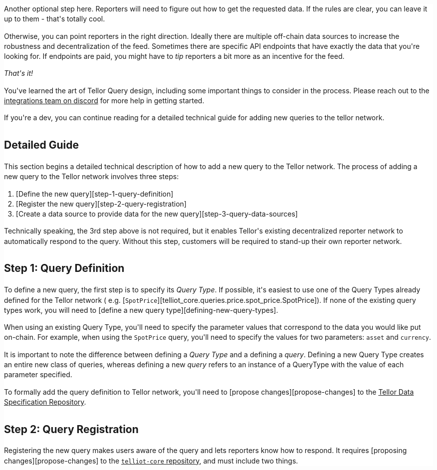 Another optional step here. Reporters will need to figure out how to get the requested data. If the
rules are clear, you can leave it up to them - that's totally cool.

Otherwise, you can point reporters in the right direction. Ideally there are multiple off-chain data
sources to increase the robustness and decentralization of the feed. Sometimes there are specific
API endpoints that have exactly the data that you're looking for. If endpoints are paid, you might
have to *tip* reporters a bit more as an incentive for the feed.

*That's it!*

You've learned the art of Tellor Query design, including some important things to consider in the
process. Please reach out to the
[integrations team on discord](https://discord.com/channels/461602746336935936/794270931630948432)
for more help in getting started. 

If you're a dev, you can continue reading for a detailed technical
guide for adding new queries to the tellor network.

## Detailed Guide

This section begins a detailed technical description of how to add a new query to the Tellor
network. The process of adding a new query to the Tellor network involves three steps:

1. [Define the new query][step-1-query-definition]
2. [Register the new query][step-2-query-registration]
3. [Create a data source to provide data for the new query][step-3-query-data-sources]

Technically speaking, the 3rd step above is not required, but it enables Tellor's existing
decentralized reporter network to automatically respond to the query. Without this step, customers
will be required to stand-up their own reporter network.

## Step 1: Query Definition

To define a new query, the first step is to specify its *Query Type*. If possible, it's easiest to
use one of the Query Types already defined for the Tellor network (
e.g. [`SpotPrice`][telliot_core.queries.price.spot_price.SpotPrice]). If none of the existing query
types work, you will need to [define a new query type][defining-new-query-types].

When using an existing Query Type, you'll need to specify the parameter values that correspond to
the data you would like put on-chain. For example, when using the `SpotPrice` query, you'll need to
specify the values for two parameters: `asset` and `currency`.

It is important to note the difference between defining a *Query Type* and a defining a *query*.
Defining a new Query Type creates an entire new class of queries, whereas defining a new *query*
refers to an instance of a QueryType with the value of each parameter specified.

To formally add the query definition to Tellor network, you'll need
to [propose changes][propose-changes] to
the [Tellor Data Specification Repository](https://github.com/tellor-io/dataSpecs).

## Step 2: Query Registration

Registering the new query makes users aware of the query and lets reporters know how to respond. It
requires [proposing changes][propose-changes] to
the [`telliot-core` repository](https://github.com/tellor-io/telliot-core), and must include two
things.
